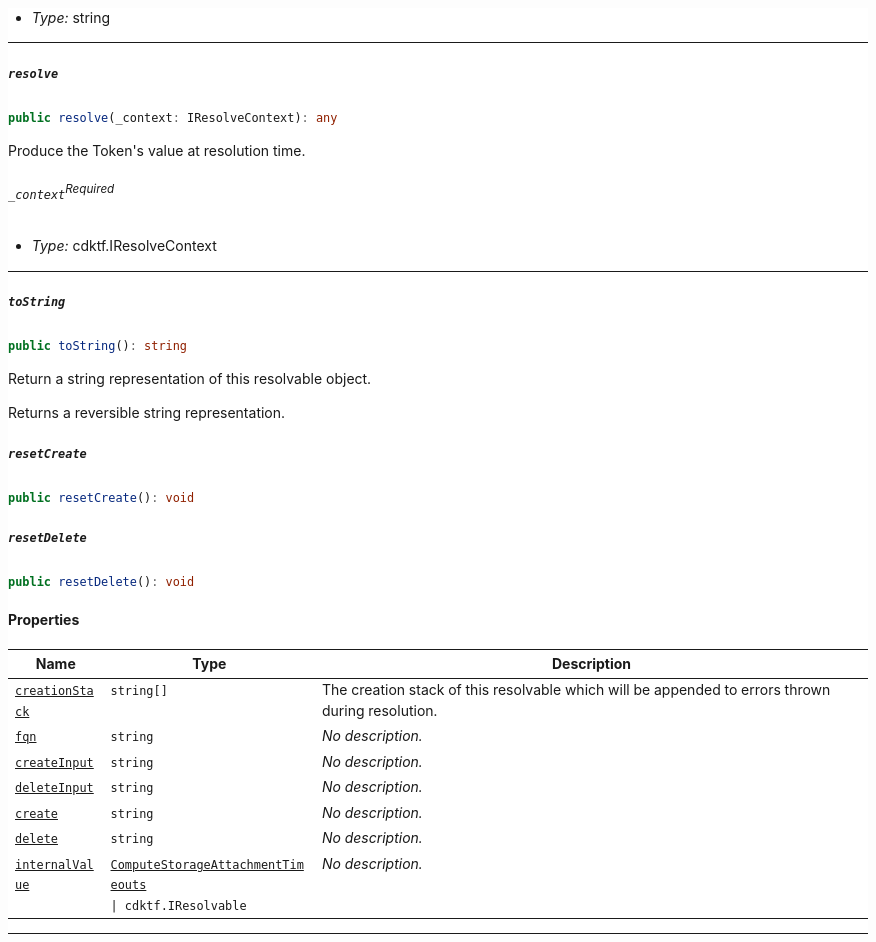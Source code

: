- *Type:* string

---

##### `resolve` <a name="resolve" id="@cdktf/provider-opc.computeStorageAttachment.ComputeStorageAttachmentTimeoutsOutputReference.resolve"></a>

```typescript
public resolve(_context: IResolveContext): any
```

Produce the Token's value at resolution time.

###### `_context`<sup>Required</sup> <a name="_context" id="@cdktf/provider-opc.computeStorageAttachment.ComputeStorageAttachmentTimeoutsOutputReference.resolve.parameter._context"></a>

- *Type:* cdktf.IResolveContext

---

##### `toString` <a name="toString" id="@cdktf/provider-opc.computeStorageAttachment.ComputeStorageAttachmentTimeoutsOutputReference.toString"></a>

```typescript
public toString(): string
```

Return a string representation of this resolvable object.

Returns a reversible string representation.

##### `resetCreate` <a name="resetCreate" id="@cdktf/provider-opc.computeStorageAttachment.ComputeStorageAttachmentTimeoutsOutputReference.resetCreate"></a>

```typescript
public resetCreate(): void
```

##### `resetDelete` <a name="resetDelete" id="@cdktf/provider-opc.computeStorageAttachment.ComputeStorageAttachmentTimeoutsOutputReference.resetDelete"></a>

```typescript
public resetDelete(): void
```


#### Properties <a name="Properties" id="Properties"></a>

| **Name** | **Type** | **Description** |
| --- | --- | --- |
| <code><a href="#@cdktf/provider-opc.computeStorageAttachment.ComputeStorageAttachmentTimeoutsOutputReference.property.creationStack">creationStack</a></code> | <code>string[]</code> | The creation stack of this resolvable which will be appended to errors thrown during resolution. |
| <code><a href="#@cdktf/provider-opc.computeStorageAttachment.ComputeStorageAttachmentTimeoutsOutputReference.property.fqn">fqn</a></code> | <code>string</code> | *No description.* |
| <code><a href="#@cdktf/provider-opc.computeStorageAttachment.ComputeStorageAttachmentTimeoutsOutputReference.property.createInput">createInput</a></code> | <code>string</code> | *No description.* |
| <code><a href="#@cdktf/provider-opc.computeStorageAttachment.ComputeStorageAttachmentTimeoutsOutputReference.property.deleteInput">deleteInput</a></code> | <code>string</code> | *No description.* |
| <code><a href="#@cdktf/provider-opc.computeStorageAttachment.ComputeStorageAttachmentTimeoutsOutputReference.property.create">create</a></code> | <code>string</code> | *No description.* |
| <code><a href="#@cdktf/provider-opc.computeStorageAttachment.ComputeStorageAttachmentTimeoutsOutputReference.property.delete">delete</a></code> | <code>string</code> | *No description.* |
| <code><a href="#@cdktf/provider-opc.computeStorageAttachment.ComputeStorageAttachmentTimeoutsOutputReference.property.internalValue">internalValue</a></code> | <code><a href="#@cdktf/provider-opc.computeStorageAttachment.ComputeStorageAttachmentTimeouts">ComputeStorageAttachmentTimeouts</a> \| cdktf.IResolvable</code> | *No description.* |

---